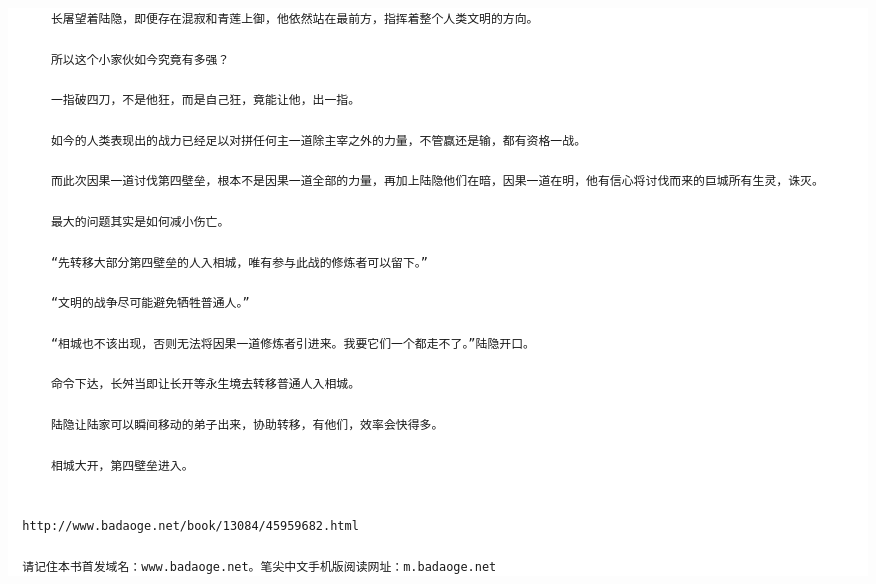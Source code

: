           长屠望着陆隐，即便存在混寂和青莲上御，他依然站在最前方，指挥着整个人类文明的方向。
      
          所以这个小家伙如今究竟有多强？
      
          一指破四刀，不是他狂，而是自己狂，竟能让他，出一指。
      
          如今的人类表现出的战力已经足以对拼任何主一道除主宰之外的力量，不管赢还是输，都有资格一战。
      
          而此次因果一道讨伐第四壁垒，根本不是因果一道全部的力量，再加上陆隐他们在暗，因果一道在明，他有信心将讨伐而来的巨城所有生灵，诛灭。
      
          最大的问题其实是如何减小伤亡。
      
          “先转移大部分第四壁垒的人入相城，唯有参与此战的修炼者可以留下。”
      
          “文明的战争尽可能避免牺牲普通人。”
      
          “相城也不该出现，否则无法将因果一道修炼者引进来。我要它们一个都走不了。”陆隐开口。
      
          命令下达，长舛当即让长开等永生境去转移普通人入相城。
      
          陆隐让陆家可以瞬间移动的弟子出来，协助转移，有他们，效率会快得多。
      
          相城大开，第四壁垒进入。
      
      
      http://www.badaoge.net/book/13084/45959682.html
      
      请记住本书首发域名：www.badaoge.net。笔尖中文手机版阅读网址：m.badaoge.net